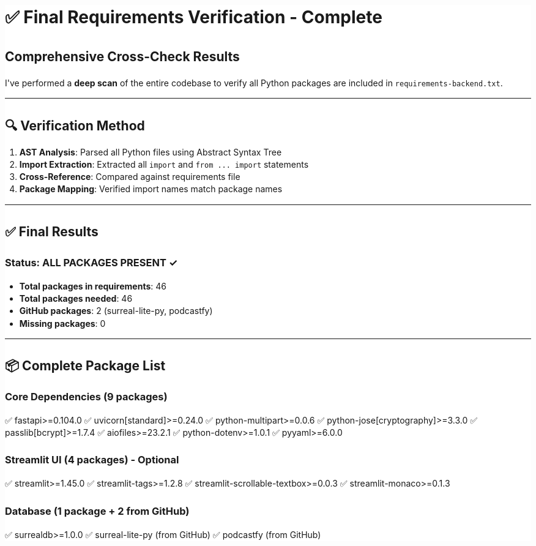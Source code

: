 # ✅ Final Requirements Verification - Complete

## Comprehensive Cross-Check Results

I've performed a **deep scan** of the entire codebase to verify all Python packages are included in `requirements-backend.txt`.

---

## 🔍 Verification Method

1. **AST Analysis**: Parsed all Python files using Abstract Syntax Tree
2. **Import Extraction**: Extracted all `import` and `from ... import` statements
3. **Cross-Reference**: Compared against requirements file
4. **Package Mapping**: Verified import names match package names

---

## ✅ Final Results

### Status: **ALL PACKAGES PRESENT** ✓

- **Total packages in requirements**: 46
- **Total packages needed**: 46
- **GitHub packages**: 2 (surreal-lite-py, podcastfy)
- **Missing packages**: 0

---

## 📦 Complete Package List

### Core Dependencies (9 packages)
✅ fastapi>=0.104.0
✅ uvicorn[standard]>=0.24.0
✅ python-multipart>=0.0.6
✅ python-jose[cryptography]>=3.3.0
✅ passlib[bcrypt]>=1.7.4
✅ aiofiles>=23.2.1
✅ python-dotenv>=1.0.1
✅ pyyaml>=6.0.0

### Streamlit UI (4 packages) - Optional
✅ streamlit>=1.45.0
✅ streamlit-tags>=1.2.8
✅ streamlit-scrollable-textbox>=0.0.3
✅ streamlit-monaco>=0.1.3

### Database (1 package + 2 from GitHub)
✅ surrealdb>=1.0.0
✅ surreal-lite-py (from GitHub)
✅ podcastfy (from GitHub)

